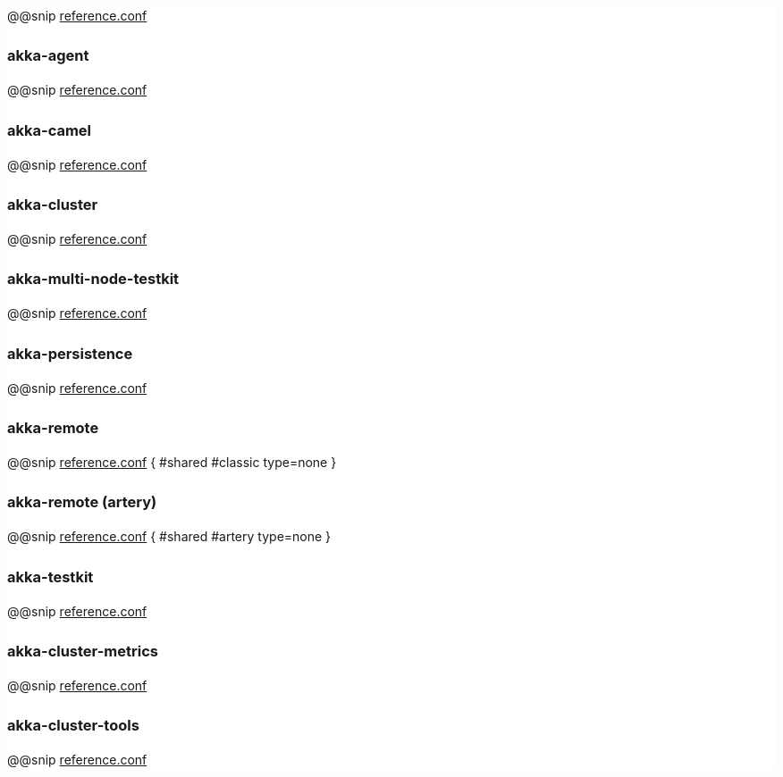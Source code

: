 @@snip [reference.conf]($akka$/akka-actor/src/main/resources/reference.conf)

<a id="config-akka-agent"></a>
### akka-agent

@@snip [reference.conf]($akka$/akka-agent/src/main/resources/reference.conf)

<a id="config-akka-camel"></a>
### akka-camel

@@snip [reference.conf]($akka$/akka-camel/src/main/resources/reference.conf)

<a id="config-akka-cluster"></a>
### akka-cluster

@@snip [reference.conf]($akka$/akka-cluster/src/main/resources/reference.conf)

<a id="config-akka-multi-node-testkit"></a>
### akka-multi-node-testkit

@@snip [reference.conf]($akka$/akka-multi-node-testkit/src/main/resources/reference.conf)

<a id="config-akka-persistence"></a>
### akka-persistence

@@snip [reference.conf]($akka$/akka-persistence/src/main/resources/reference.conf)

<a id="config-akka-remote"></a>
### akka-remote

@@snip [reference.conf]($akka$/akka-remote/src/main/resources/reference.conf) { #shared #classic type=none }

<a id="config-akka-remote-artery"></a>
### akka-remote (artery)

@@snip [reference.conf]($akka$/akka-remote/src/main/resources/reference.conf) { #shared #artery type=none }

<a id="config-akka-testkit"></a>
### akka-testkit

@@snip [reference.conf]($akka$/akka-testkit/src/main/resources/reference.conf)

<a id="config-cluster-metrics"></a>
### akka-cluster-metrics

@@snip [reference.conf]($akka$/akka-cluster-metrics/src/main/resources/reference.conf)

<a id="config-cluster-tools"></a>
### akka-cluster-tools

@@snip [reference.conf]($akka$/akka-cluster-tools/src/main/resources/reference.conf)
